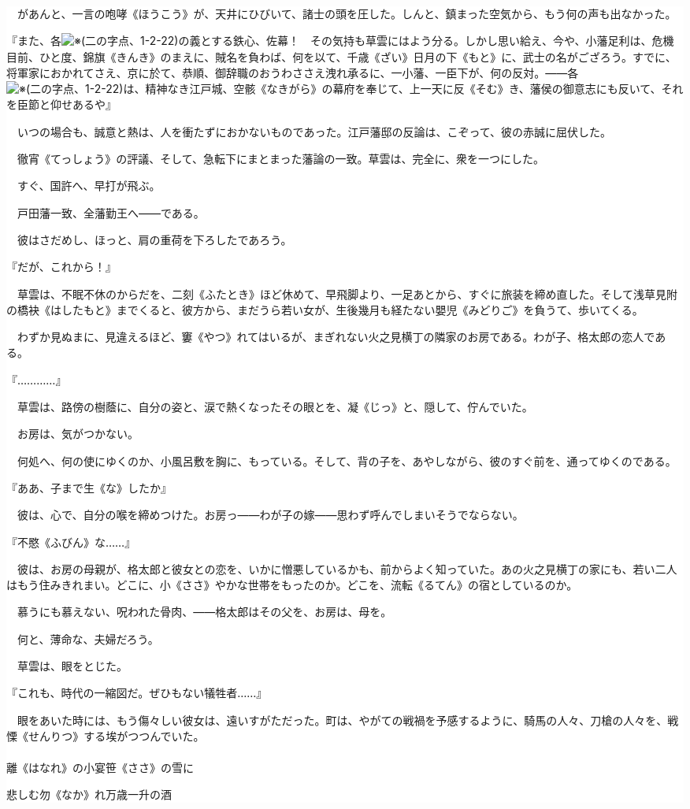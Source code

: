 　があんと、一言の咆哮《ほうこう》が、天井にひびいて、諸士の頭を圧した。しんと、鎮まった空気から、もう何の声も出なかった。

『また、各![※(二の字点、1-2-22)](https://www.aozora.gr.jp/cards/001562/files/../../../gaiji/1-02/1-02-22.png)の義とする鉄心、佐幕！　その気持も草雲にはよう分る。しかし思い給え、今や、小藩足利は、危機目前、ひと度、錦旗《きんき》のまえに、賊名を負わば、何を以て、千歳《ざい》日月の下《もと》に、武士の名がござろう。すでに、将軍家におかれてさえ、京に於て、恭順、御辞職のおうわささえ洩れ承るに、一小藩、一臣下が、何の反対。――各![※(二の字点、1-2-22)](https://www.aozora.gr.jp/cards/001562/files/../../../gaiji/1-02/1-02-22.png)は、精神なき江戸城、空骸《なきがら》の幕府を奉じて、上一天に反《そむ》き、藩侯の御意志にも反いて、それを臣節と仰せあるや』

　いつの場合も、誠意と熱は、人を衝たずにおかないものであった。江戸藩邸の反論は、こぞって、彼の赤誠に屈伏した。

　徹宵《てっしょう》の評議、そして、急転下にまとまった藩論の一致。草雲は、完全に、衆を一つにした。

　すぐ、国許へ、早打が飛ぶ。

　戸田藩一致、全藩勤王へ――である。

　彼はさだめし、ほっと、肩の重荷を下ろしたであろう。

『だが、これから！』

　草雲は、不眠不休のからだを、二刻《ふたとき》ほど休めて、早飛脚より、一足あとから、すぐに旅装を締め直した。そして浅草見附の橋袂《はしたもと》までくると、彼方から、まだうら若い女が、生後幾月も経たない嬰児《みどりご》を負うて、歩いてくる。

　わずか見ぬまに、見違えるほど、窶《やつ》れてはいるが、まぎれない火之見横丁の隣家のお房である。わが子、格太郎の恋人である。

『…………』

　草雲は、路傍の樹蔭に、自分の姿と、涙で熱くなったその眼とを、凝《じっ》と、隠して、佇んでいた。

　お房は、気がつかない。

　何処へ、何の使にゆくのか、小風呂敷を胸に、もっている。そして、背の子を、あやしながら、彼のすぐ前を、通ってゆくのである。

『ああ、子まで生《な》したか』

　彼は、心で、自分の喉を締めつけた。お房っ――わが子の嫁――思わず呼んでしまいそうでならない。

『不愍《ふびん》な……』

　彼は、お房の母親が、格太郎と彼女との恋を、いかに憎悪しているかも、前からよく知っていた。あの火之見横丁の家にも、若い二人はもう住みきれまい。どこに、小《ささ》やかな世帯をもったのか。どこを、流転《るてん》の宿としているのか。

　慕うにも慕えない、呪われた骨肉、――格太郎はその父を、お房は、母を。

　何と、薄命な、夫婦だろう。

　草雲は、眼をとじた。

『これも、時代の一縮図だ。ぜひもない犠牲者……』

　眼をあいた時には、もう傷々しい彼女は、遠いすがただった。町は、やがての戦禍を予感するように、騎馬の人々、刀槍の人々を、戦慄《せんりつ》する埃がつつんでいた。




#### 
離《はなれ》の小宴笹《ささ》の雪に

悲しむ勿《なか》れ万歳一升の酒






